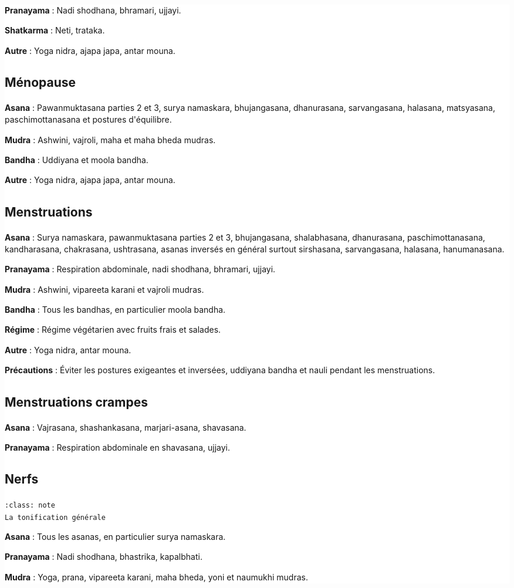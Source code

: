**Pranayama** : Nadi shodhana, bhramari, ujjayi.

**Shatkarma** : Neti, trataka.

**Autre** : Yoga nidra, ajapa japa, antar mouna.

## Ménopause

**Asana** : Pawanmuktasana parties 2 et 3, surya namaskara,
bhujangasana, dhanurasana, sarvangasana, halasana, matsyasana,
paschimottanasana et postures d\'équilibre.

**Mudra** : Ashwini, vajroli, maha et maha bheda mudras.

**Bandha** : Uddiyana et moola bandha.

**Autre** : Yoga nidra, ajapa japa, antar mouna.

## Menstruations

**Asana** : Surya namaskara, pawanmuktasana parties 2 et 3,
bhujangasana, shalabhasana, dhanurasana, paschimottanasana,
kandharasana, chakrasana, ushtrasana, asanas inversés en général surtout
sirshasana, sarvangasana, halasana, hanumanasana.

**Pranayama** : Respiration abdominale, nadi shodhana, bhramari, ujjayi.

**Mudra** : Ashwini, vipareeta karani et vajroli mudras.

**Bandha** : Tous les bandhas, en particulier moola bandha.

**Régime** : Régime végétarien avec fruits frais et salades.

**Autre** : Yoga nidra, antar mouna.

**Précautions** : Éviter les postures exigeantes et inversées, uddiyana
bandha et nauli pendant les menstruations.

## Menstruations crampes

**Asana** : Vajrasana, shashankasana, marjari-asana, shavasana.

**Pranayama** : Respiration abdominale en shavasana, ujjayi.

## Nerfs
```{admonition} Concerne
:class: note
La tonification générale
```

**Asana** : Tous les asanas, en particulier surya namaskara.

**Pranayama** : Nadi shodhana, bhastrika, kapalbhati.

**Mudra** : Yoga, prana, vipareeta karani, maha bheda, yoni et naumukhi
mudras.
